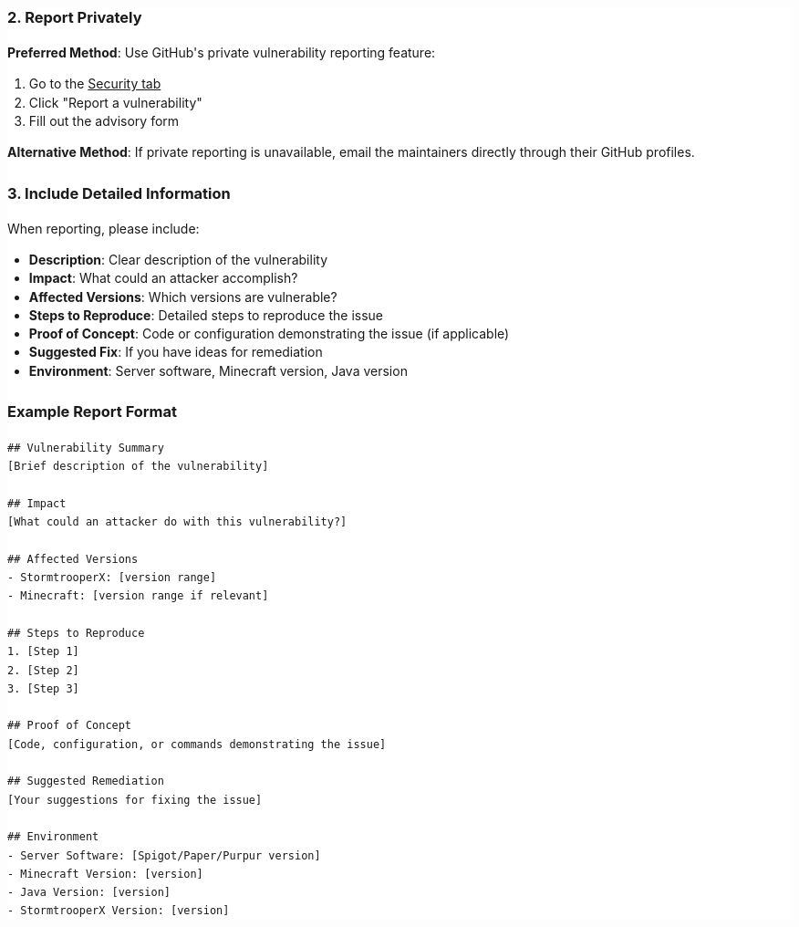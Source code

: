 ### 2. Report Privately

**Preferred Method**: Use GitHub's private vulnerability reporting feature:
1. Go to the [Security tab](https://github.com/GooberCraft/StormtrooperX/security)
2. Click "Report a vulnerability"
3. Fill out the advisory form

**Alternative Method**: If private reporting is unavailable, email the maintainers directly through their GitHub profiles.

### 3. Include Detailed Information

When reporting, please include:
- **Description**: Clear description of the vulnerability
- **Impact**: What could an attacker accomplish?
- **Affected Versions**: Which versions are vulnerable?
- **Steps to Reproduce**: Detailed steps to reproduce the issue
- **Proof of Concept**: Code or configuration demonstrating the issue (if applicable)
- **Suggested Fix**: If you have ideas for remediation
- **Environment**: Server software, Minecraft version, Java version

### Example Report Format

```
## Vulnerability Summary
[Brief description of the vulnerability]

## Impact
[What could an attacker do with this vulnerability?]

## Affected Versions
- StormtrooperX: [version range]
- Minecraft: [version range if relevant]

## Steps to Reproduce
1. [Step 1]
2. [Step 2]
3. [Step 3]

## Proof of Concept
[Code, configuration, or commands demonstrating the issue]

## Suggested Remediation
[Your suggestions for fixing the issue]

## Environment
- Server Software: [Spigot/Paper/Purpur version]
- Minecraft Version: [version]
- Java Version: [version]
- StormtrooperX Version: [version]
```
